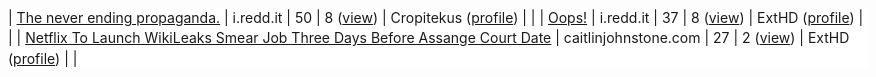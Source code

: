 | [The never ending propaganda.](https://i.redd.it/6w5if0dd8iv71.jpg)                                                                                                                                                                                                                                                                                                                                                                   | i.redd.it                                                      |      50 | 8 ([view](https://old.reddit.com/r/propaganda/comments/qfcqjd/the_never_ending_propaganda/))                        | Cropitekus ([profile](https://reddit.com/user/Cropitekus))                     |                                                                                                                                                                                                                                                                                                                                                                                                                                                                                                                                                                                                                                                                                                                                                                                                                                                                                        |
| [Oops!](/r/propaganda/comments/qfrn3c/oops/)                                                                                                                                                                                                                                                                                                                                                                                          | i.redd.it                                                      |      37 | 8 ([view](https://old.reddit.com/r/propaganda/comments/qfrn3c/oops/))                                               | ExtHD ([profile](https://reddit.com/user/ExtHD))                               |                                                                                                                                                                                                                                                                                                                                                                                                                                                                                                                                                                                                                                                                                                                                                                                                                                                                                        |
| [Netflix To Launch WikiLeaks Smear Job Three Days Before Assange Court Date](https://caitlinjohnstone.com/2021/10/14/netflix-to-launch-wikileaks-smear-job-three-days-before-assange-court-date/)                                                                                                                                                                                                                                     | caitlinjohnstone.com                                           |      27 | 2 ([view](https://old.reddit.com/r/propaganda/comments/q8bk4b/netflix_to_launch_wikileaks_smear_job_three_days/))   | ExtHD ([profile](https://reddit.com/user/ExtHD))                               |                                                                                                                                                                                                                                                                                                                                                                                                                                                                                                                                                                                                                                                                                                                                                                                                                                                                                        |